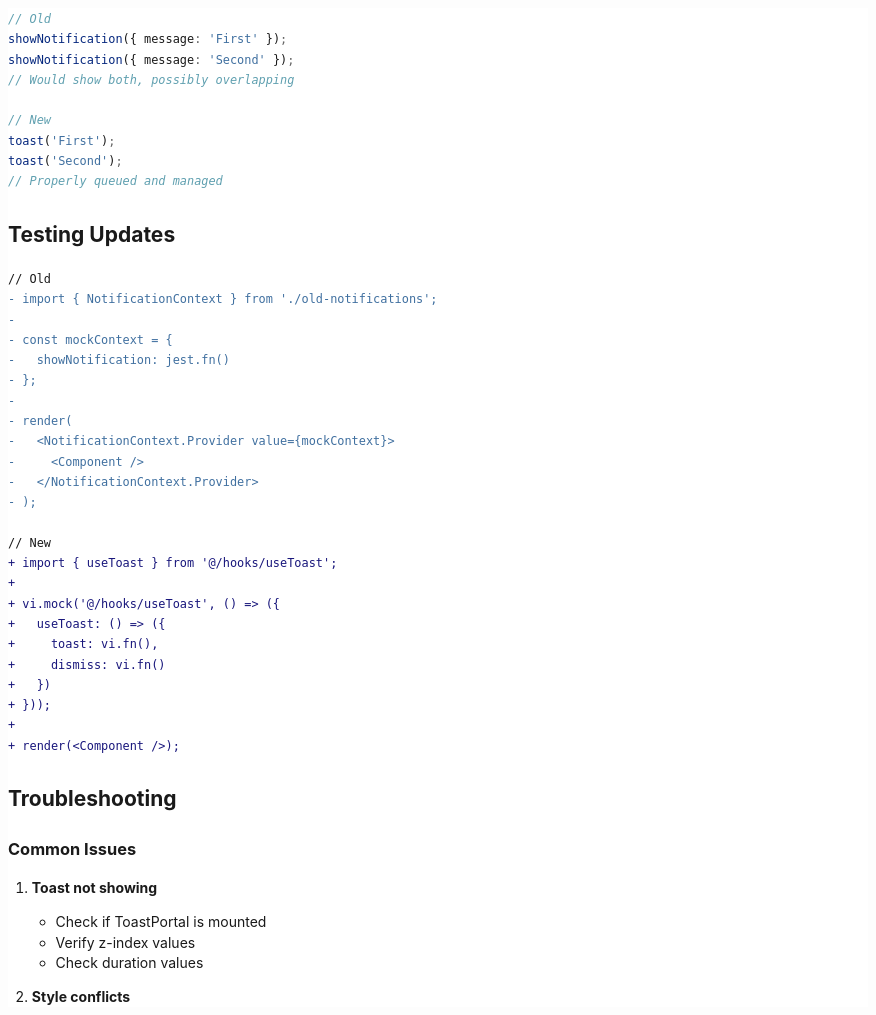```typescript
// Old
showNotification({ message: 'First' });
showNotification({ message: 'Second' });
// Would show both, possibly overlapping

// New
toast('First');
toast('Second');
// Properly queued and managed
```

## Testing Updates

```diff
// Old
- import { NotificationContext } from './old-notifications';
-
- const mockContext = {
-   showNotification: jest.fn()
- };
-
- render(
-   <NotificationContext.Provider value={mockContext}>
-     <Component />
-   </NotificationContext.Provider>
- );

// New
+ import { useToast } from '@/hooks/useToast';
+
+ vi.mock('@/hooks/useToast', () => ({
+   useToast: () => ({
+     toast: vi.fn(),
+     dismiss: vi.fn()
+   })
+ }));
+
+ render(<Component />);
```

## Troubleshooting

### Common Issues

1. **Toast not showing**

   - Check if ToastPortal is mounted
   - Verify z-index values
   - Check duration values

2. **Style conflicts**
